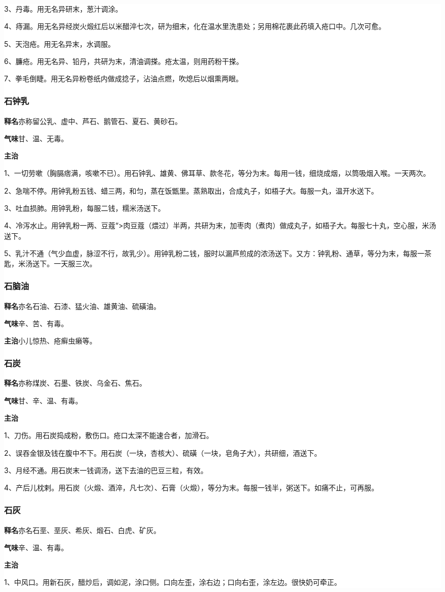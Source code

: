 3、丹毒。用无名异研末，葱汁调涂。

4、痔漏。用无名异经炭火煅红后以米醋淬七次，研为细末，化在温水里洗患处；另用棉花裹此药填入疮口中。几次可愈。

5、天泡疮。用无名异末，水调服。

6、臁疮。用无名异、铅丹，共研为末，清油调搽。疮太温，则用药粉干搽。

7、拳毛倒睫。用无名异粉卷纸内做成捻子，沾油点燃，吹熄后以烟熏两眼。

### 石钟乳

**释名**亦称留公乳、虚中、芦石、鹅管石、夏石、黄砂石。

**气味**甘、温、无毒。

**主治**

1、一切劳嗽（胸膈痞满，咳嗽不已）。用石钟乳、雄黄、佛耳草、款冬花，等分为末。每用一钱，细烧成烟，以筒吸烟入喉。一天两次。

2、急喘不停。用钟乳粉五钱、蜡三两，和匀，蒸在饭甑里。蒸熟取出，合成丸子，如梧子大。每服一丸，温开水送下。

3、吐血损肺。用钟乳粉，每服二钱，糯米汤送下。

4、冷泻水止。用钟乳粉一两、豆蔻“>肉豆蔻（煨过）半两，共研为末，加枣肉（煮肉）做成丸子，如梧子大。每服七十丸，空心服，米汤送下。

5、乳汁不通（气少血虚，脉涩不行，故乳少）。用钟乳粉二钱，服时以漏芦煎成的浓汤送下。又方：钟乳粉、通草，等分为末，每服一茶匙，米汤送下。一天服三次。

### 石脑油

**释名**亦名石油、石漆、猛火油、雄黄油、硫磺油。

**气味**辛、苦、有毒。

**主治**小儿惊热、疮癣虫癞等。

### 石炭

**释名**亦称煤炭、石墨、铁炭、乌金石、焦石。

**气味**甘、辛、温、有毒。

**主治**

1、刀伤。用石炭捣成粉，敷伤口。疮口太深不能速合者，加滑石。

2、误吞金银及钱在腹中不下。用石炭（一块，杏核大）、硫磺（一块，皂角子大），共研细，酒送下。

3、月经不通。用石炭末一钱调汤，送下去油的巴豆三粒，有效。

4、产后儿枕剌。用石炭（火煅、酒淬，凡七次）、石膏（火煅），等分为末。每服一钱半，粥送下。如痛不止，可再服。

### 石灰

**释名**亦名石垩、垩灰、希灰、煅石、白虎、矿灰。

**气味**辛、温、有毒。

**主治**

1、中风口。用新石灰，醋炒后，调如泥，涂口侧。口向左歪，涂右边；口向右歪，涂左边。很快奶可牵正。
